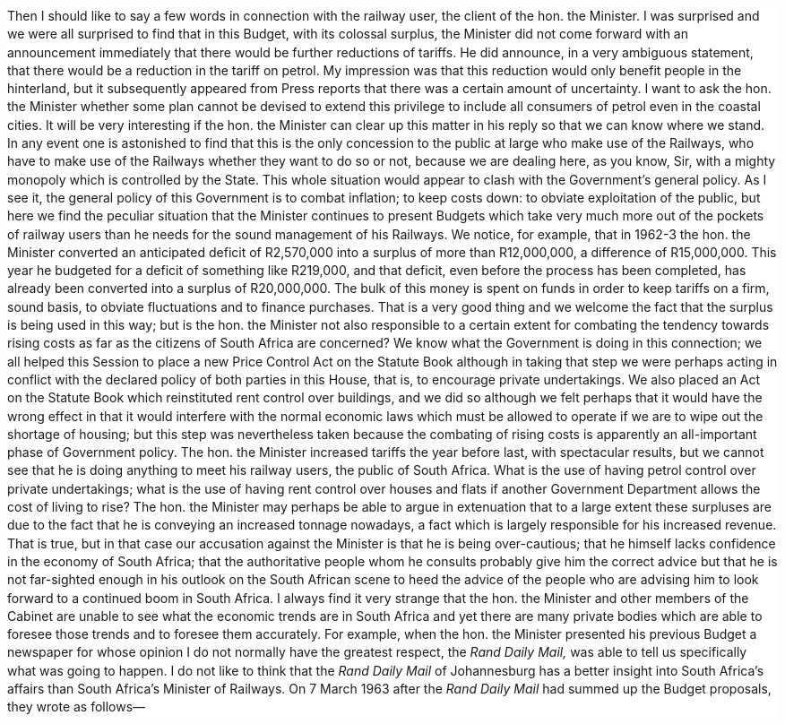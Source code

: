 <p>Then I should like to say a few words in connection with the railway user, the client of the hon. the Minister. I was surprised and we were all surprised to find that in this Budget, with its colossal surplus, the Minister did not come forward with an announcement immediately that there would be further reductions of tariffs. He did announce, in a very ambiguous statement, that there would be a reduction in the tariff on petrol. My impression was that this reduction would only benefit people in the hinterland, but it subsequently appeared from Press reports that there was a certain amount of uncertainty. I want to ask the hon. the Minister whether some plan cannot be devised to extend this privilege to include all consumers of petrol even in the coastal cities. It will be very interesting if the hon. the Minister can clear up this matter in his reply so that we can know where we stand. In any event one is astonished to find that this is the only concession to the public at large who make use of the Railways, who have to make use of the Railways whether they want to do so or not, because we are dealing here, as you know, Sir, with a mighty monopoly which is controlled by the State. This whole situation would appear to clash with the Government&#x2019;s general policy. As I see it, the general policy of this Government is to combat inflation; to keep costs down: to obviate exploitation of the public, but here we find the peculiar situation that the Minister continues to present Budgets which take very much more out of the pockets of railway users than he needs for the sound management of his Railways. We notice, for example, that in 1962-3 the hon. the Minister converted an anticipated deficit of R2,570,000 into a surplus of more than R12,000,000, a difference of R15,000,000. This year he budgeted for a deficit of something like R219,000, and that deficit, even before the process has been completed, has already been converted into a surplus of R20,000,000. The bulk of this money is spent on funds in order to keep tariffs on a firm, sound basis, to obviate fluctuations and to finance purchases. That is a very good thing and we welcome the fact that the surplus is being used in this way; but is the hon. the Minister not also responsible to a certain extent for combating the tendency towards rising costs as far as the citizens of South Africa are concerned&#x003F; We know what the Government is doing in this connection; we all helped this Session to place a new Price Control Act on the Statute Book although in taking that step we were perhaps acting in conflict with the declared policy of both parties in this House, that is, to encourage private undertakings. We also placed an Act on the Statute Book which reinstituted rent control over buildings, and we did so although we felt perhaps that it would have the wrong effect in that it would interfere with the normal economic laws which must be allowed to operate if we are to wipe out the shortage of housing; but this step was nevertheless taken because the combating of rising costs is apparently an all-important phase of Government policy. The hon. the Minister increased tariffs the year before last, with spectacular results, but we cannot see that he is doing anything to meet his railway users, the public of South Africa. What is the use of having petrol control over private undertakings; what is the use of having rent control over houses and flats if another Government Department allows the cost of living to rise&#x003F; The hon. the Minister may perhaps be able to argue in extenuation that to a large extent these surpluses are due to the fact that he is conveying an increased tonnage nowadays, a fact which is largely responsible for his increased revenue. That is true, but in that case our accusation against the Minister is that he is being over-cautious; that he himself lacks confidence in the economy of South Africa; that the authoritative people whom he consults probably give him the correct advice but that he is not far-sighted enough in his outlook on the South African scene to heed the advice of the people who are advising him to look forward to a continued boom in South Africa. I always find it very strange that the hon. the Minister and other members of the Cabinet are unable to see what the economic trends are in South Africa and yet there are many private bodies which are able to foresee those trends and to foresee them accurately. For example, when the hon. the Minister presented his previous Budget a newspaper for whose opinion I do not normally have the greatest respect, the <i>Rand Daily Mail,</i> was able to tell us specifically what was going to happen. I do not like to think that the <i>Rand Daily Mail</i> of Johannesburg has a better insight into South Africa&#x2019;s affairs than South Africa&#x2019;s Minister of Railways. On 7 March 1963 after the <i>Rand Daily Mail</i> had summed up the Budget proposals, they wrote as follows&#x2014;</p>
